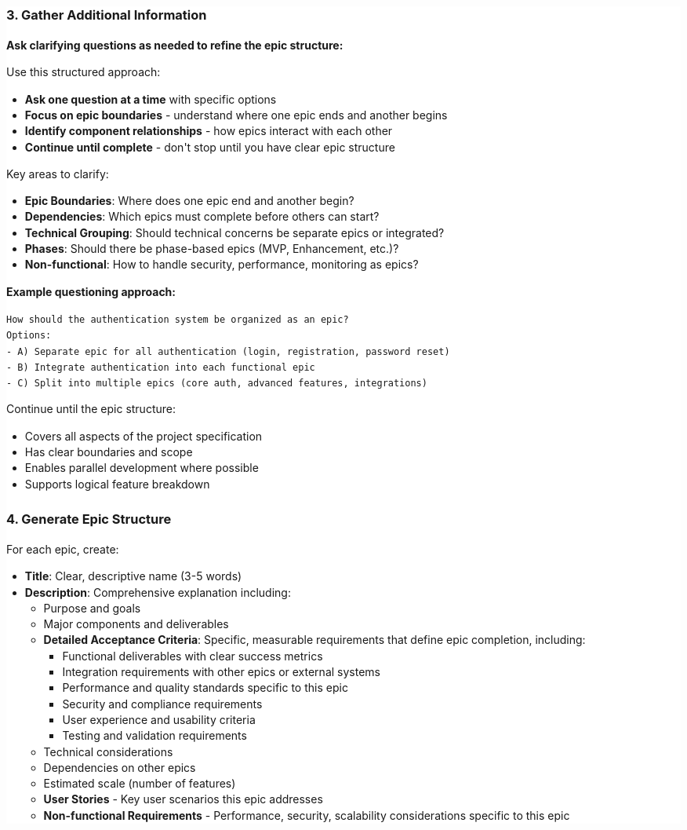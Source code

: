 ### 3. Gather Additional Information

**Ask clarifying questions as needed to refine the epic structure:**

Use this structured approach:

- **Ask one question at a time** with specific options
- **Focus on epic boundaries** - understand where one epic ends and another begins
- **Identify component relationships** - how epics interact with each other
- **Continue until complete** - don't stop until you have clear epic structure

Key areas to clarify:

- **Epic Boundaries**: Where does one epic end and another begin?
- **Dependencies**: Which epics must complete before others can start?
- **Technical Grouping**: Should technical concerns be separate epics or integrated?
- **Phases**: Should there be phase-based epics (MVP, Enhancement, etc.)?
- **Non-functional**: How to handle security, performance, monitoring as epics?

**Example questioning approach:**

```
How should the authentication system be organized as an epic?
Options:
- A) Separate epic for all authentication (login, registration, password reset)
- B) Integrate authentication into each functional epic
- C) Split into multiple epics (core auth, advanced features, integrations)
```

Continue until the epic structure:

- Covers all aspects of the project specification
- Has clear boundaries and scope
- Enables parallel development where possible
- Supports logical feature breakdown

### 4. Generate Epic Structure

For each epic, create:

- **Title**: Clear, descriptive name (3-5 words)
- **Description**: Comprehensive explanation including:
  - Purpose and goals
  - Major components and deliverables
  - **Detailed Acceptance Criteria**: Specific, measurable requirements that define epic completion, including:
    - Functional deliverables with clear success metrics
    - Integration requirements with other epics or external systems
    - Performance and quality standards specific to this epic
    - Security and compliance requirements
    - User experience and usability criteria
    - Testing and validation requirements
  - Technical considerations
  - Dependencies on other epics
  - Estimated scale (number of features)
  - **User Stories** - Key user scenarios this epic addresses
  - **Non-functional Requirements** - Performance, security, scalability considerations specific to this epic
